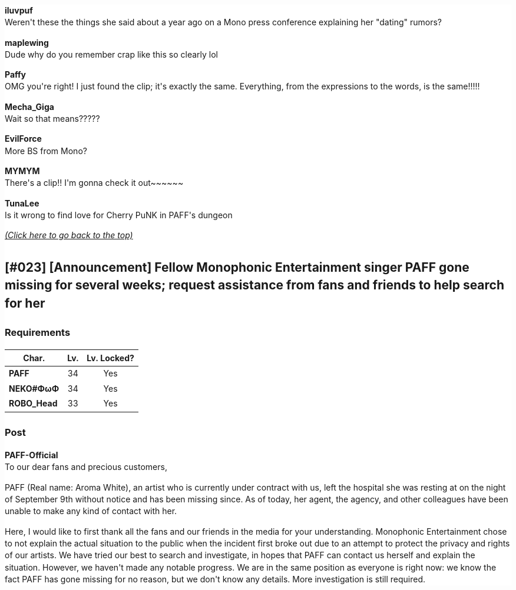 **iluvpuf**<br>
Weren't these the things she said about a year ago on a Mono press conference explaining her "dating" rumors?

**maplewing**<br>
Dude why do you remember crap like this so clearly lol

**Paffy**<br>
OMG you're right! I just found the clip; it's exactly the same. Everything, from the expressions to the words, is the same!!!!!

**Mecha_Giga**<br>
Wait so that means?????

**EvilForce**<br>
More BS from Mono?

**MYMYM**<br>
There's a clip!! I'm gonna check it out\~\~\~\~\~\~

**TunaLee**<br>
Is it wrong to find love for Cherry PuNK in PAFF's dungeon

[*(Click here to go back to the top)*](#toc)

## <a id="p2301"></a>\[#023\] \[Announcement\] Fellow Monophonic Entertainment singer PAFF gone missing for several weeks; request assistance from fans and friends to help search for her
### Requirements
|    Char.    |Lv.|Lv. Locked?|
|-------------|:-:|:---------:|
|**PAFF**     |34 |    Yes    |
|**NEKO#ΦωΦ** |34 |    Yes    |
|**ROBO_Head**|33 |    Yes    |

### Post
**PAFF-Official**<br>
To our dear fans and precious customers,

PAFF (Real name: Aroma White), an artist who is currently under contract with us, left the hospital she was resting at on the night of September 9th without notice and has been missing since. As of today, her agent, the agency, and other colleagues have been unable to make any kind of contact with her. 

Here, I would like to first thank all the fans and our friends in the media for your understanding. Monophonic Entertainment chose to not explain the actual situation to the public when the incident first broke out due to an attempt to protect the privacy and rights of our artists. We have tried our best to search and investigate, in hopes that PAFF can contact us herself and explain the situation. However, we haven't made any notable progress. We are in the same position as everyone is right now: we know the fact PAFF has gone missing for no reason, but we don't know any details. More investigation is still required. 
